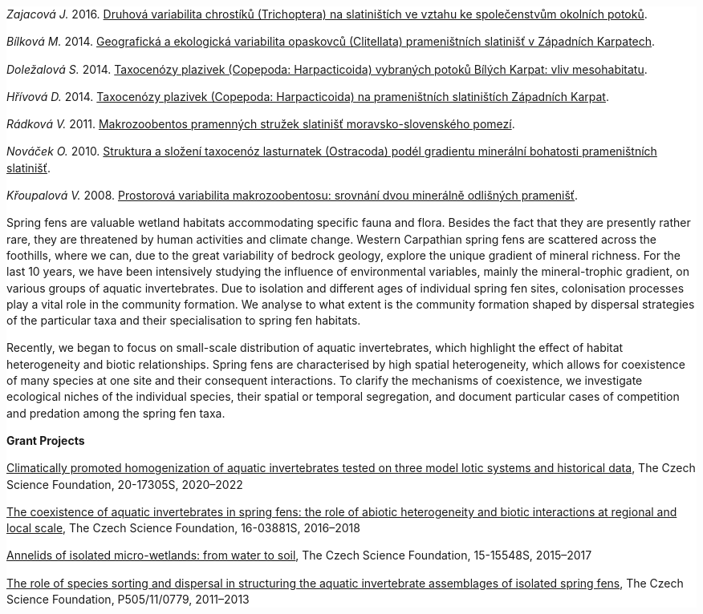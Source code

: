 *Zajacová J.* 2016. [Druhová variabilita chrostíků (Trichoptera) na slatiništích ve vztahu ke společenstvům okolních potoků](https://is.muni.cz/th/j19xj/).

*Bílková M.* 2014. [Geografická a ekologická variabilita opaskovců (Clitellata) prameništních slatinišť v Západních Karpatech](https://is.muni.cz/th/pvom8?lang=cs).

*Doležalová S.* 2014. [Taxocenózy plazivek (Copepoda: Harpacticoida) vybraných potoků Bílých Karpat: vliv mesohabitatu](https://is.muni.cz/th/cd1vd/?id=250558).

*Hřívová D.* 2014. [Taxocenózy plazivek (Copepoda: Harpacticoida) na prameništních slatiništích Západních Karpat](https://is.muni.cz/th/w43hj/).

*Rádková V.* 2011. [Makrozoobentos pramenných stružek slatinišť moravsko-slovenského pomezí](https://is.muni.cz/th/egopp/).

*Nováček O.* 2010. [Struktura a složení taxocenóz lasturnatek (Ostracoda) podél gradientu minerální bohatosti prameništních slatinišť](https://is.muni.cz/th/spdg1/).

*Křoupalová V.* 2008. [Prostorová variabilita makrozoobentosu: srovnání dvou minerálně odlišných pramenišť](https://is.muni.cz/th/106044/prif_m/).

</div>
</div>

<div class="en">

Spring fens are valuable wetland habitats accommodating specific fauna and flora. Besides the fact that they are presently rather rare, they are threatened by human activities and climate change. Western Carpathian spring fens are scattered across the foothills, where we can, due to the great variability of bedrock geology, explore the unique gradient of mineral richness. For the last 10 years, we have been intensively studying the influence of environmental variables, mainly the mineral-trophic gradient, on various groups of aquatic invertebrates. Due to isolation and different ages of individual spring fen sites, colonisation processes play a vital role in the community formation. We analyse to what extent is the community formation shaped by dispersal strategies of the particular taxa and their specialisation to spring fen habitats.

Recently, we began to focus on small-scale distribution of aquatic invertebrates, which highlight the effect of habitat heterogeneity and biotic relationships. Spring fens are characterised by high spatial heterogeneity, which allows for coexistence of many species at one site and their consequent interactions. To clarify the mechanisms of coexistence, we investigate ecological niches of the individual species, their spatial or temporal segregation, and document particular cases of competition and predation among the spring fen taxa.

**Grant Projects**

[Climatically promoted homogenization of aquatic invertebrates tested on three model lotic systems and historical data](https://www.muni.cz/en/research/projects/51247), The Czech Science Foundation, 20-17305S, 2020–2022

[The coexistence of aquatic invertebrates in spring fens: the role of abiotic heterogeneity and biotic interactions at regional and local scale](https://www.muni.cz/en/research/projects/33031), The Czech Science Foundation, 16-03881S, 2016–2018

[Annelids of isolated micro-wetlands: from water to soil](https://www.muni.cz/en/research/projects/30545), The Czech Science Foundation, 15-15548S, 2015–2017

[The role of species sorting and dispersal in structuring the aquatic invertebrate assemblages of isolated spring fens](https://www.muni.cz/en/research/projects/13884), The Czech Science Foundation, P505/11/0779, 2011–2013
